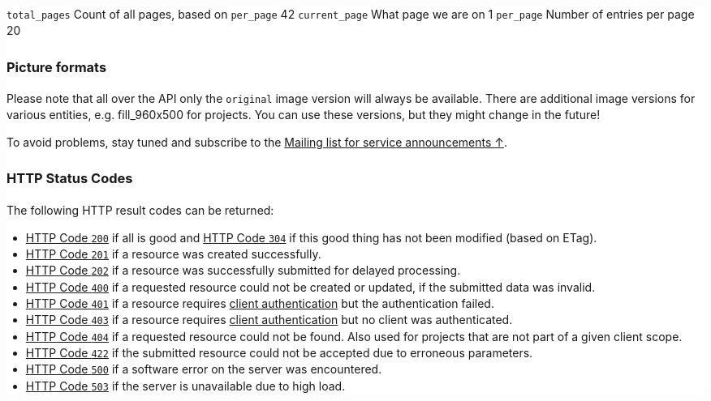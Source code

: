   <tr>
    <td><code>total_pages</code></td>
    <td>Count of all pages, based on <code>per_page</code></td>
    <td>42</td>
  </tr>
  <tr>
    <td><code>current_page</code></td>
    <td>What page we are on</td>
    <td>1</td>
  </tr>
  <tr>
    <td><code>per_page</code></td>
    <td>Number of entries per page</td>
    <td>20</td>
  </tr>
</table>


### Picture formats

Please note that all over the API only the `original` image version will always be available. There are additional image versions
for various entities, e.g. fill_960x500 for projects. You can use these versions, but they might change in the future!

To avoid problems, stay tuned and subscribe to the [Mailing list for service announcements ↑](#mailing-list-for-service-announcements).


### HTTP Status Codes

The following HTTP result codes can be returned:

* [HTTP Code `200`](http://httpstatus.es/200)
  if all is good and
  [HTTP Code `304`](http://httpstatus.es/304)
  if this good thing has not been modified (based on ETag).
* [HTTP Code `201`](http://httpstatus.es/201)
  if a resource was created successfully.
* [HTTP Code `202`](http://httpstatus.es/202)
  if a resource was successfully submitted for delayed processing.
* [HTTP Code `400`](http://httpstatus.es/400)
  if a requested resource could not be created or updated,
  if the submitted data was invalid.
* [HTTP Code `401`](http://httpstatus.es/401)
  if a resource requires [client authentication](#client-authentication)
  but the authentication failed.
* [HTTP Code `403`](http://httpstatus.es/403)
  if a resource requires [client authentication](#client-authentication)
  but no client was authenticated.
* [HTTP Code `404`](http://httpstatus.es/404)
  if a requested resource could not be found.
  Also used for projects that are not part of a given client scope.
* [HTTP Code `422`](http://httpstatus.es/422)
  if the submitted resource could not be accepted due to erroneous parameters.
* [HTTP Code `500`](http://httpstatus.es/500)
  if a software error on the server was encountered.
* [HTTP Code `503`](http://httpstatus.es/503)
  if the server is unavailable due to high load.
